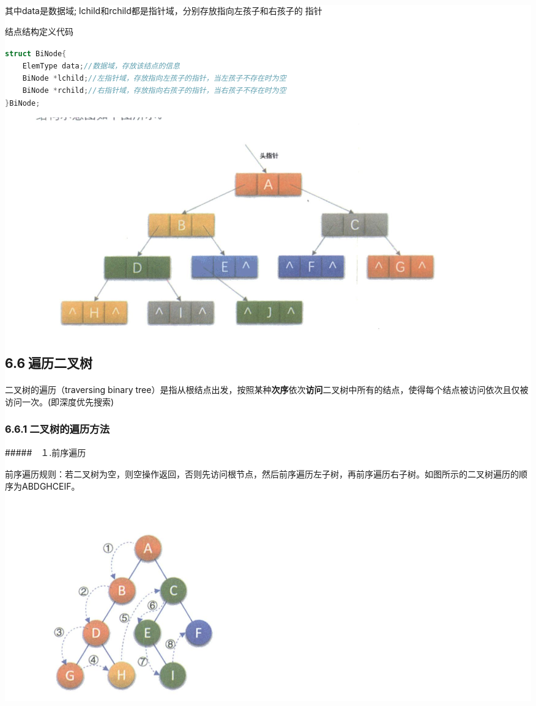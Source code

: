 其中data是数据域; lchild和rchild都是指针域，分别存放指向左孩子和右孩子的 指针

结点结构定义代码

```c++
struct BiNode{
    ElemType data;//数据域，存放该结点的信息
    BiNode *lchild;//左指针域，存放指向左孩子的指针，当左孩子不存在时为空
    BiNode *rchild;//右指针域，存放指向右孩子的指针，当右孩子不存在时为空
}BiNode;
```

![image-20220920200025450](.\src\17.png)

## 6.6 遍历二叉树

二叉树的遍历（traversing binary tree）是指从根结点出发，按照某种**次序**依次**访问**二叉树中所有的结点，使得每个结点被访问依次且仅被访问一次。(即深度优先搜索)

### 6.6.1 二叉树的遍历方法

#####　１.前序遍历

前序遍历规则：若二叉树为空，则空操作返回，否则先访问根节点，然后前序遍历左子树，再前序遍历右子树。如图所示的二叉树遍历的顺序为ABDGHCEIF。

![image-20220920201241312](.\src\18.png)
